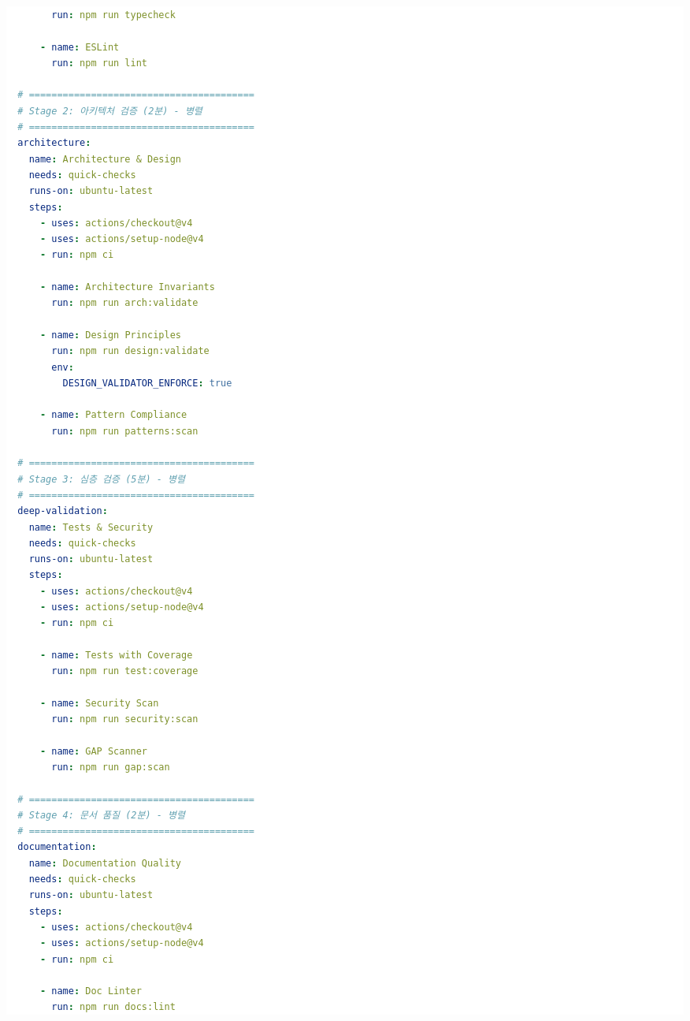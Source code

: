 ```yaml
        run: npm run typecheck

      - name: ESLint
        run: npm run lint

  # ========================================
  # Stage 2: 아키텍처 검증 (2분) - 병렬
  # ========================================
  architecture:
    name: Architecture & Design
    needs: quick-checks
    runs-on: ubuntu-latest
    steps:
      - uses: actions/checkout@v4
      - uses: actions/setup-node@v4
      - run: npm ci

      - name: Architecture Invariants
        run: npm run arch:validate

      - name: Design Principles
        run: npm run design:validate
        env:
          DESIGN_VALIDATOR_ENFORCE: true

      - name: Pattern Compliance
        run: npm run patterns:scan

  # ========================================
  # Stage 3: 심층 검증 (5분) - 병렬
  # ========================================
  deep-validation:
    name: Tests & Security
    needs: quick-checks
    runs-on: ubuntu-latest
    steps:
      - uses: actions/checkout@v4
      - uses: actions/setup-node@v4
      - run: npm ci

      - name: Tests with Coverage
        run: npm run test:coverage

      - name: Security Scan
        run: npm run security:scan

      - name: GAP Scanner
        run: npm run gap:scan

  # ========================================
  # Stage 4: 문서 품질 (2분) - 병렬
  # ========================================
  documentation:
    name: Documentation Quality
    needs: quick-checks
    runs-on: ubuntu-latest
    steps:
      - uses: actions/checkout@v4
      - uses: actions/setup-node@v4
      - run: npm ci

      - name: Doc Linter
        run: npm run docs:lint
```